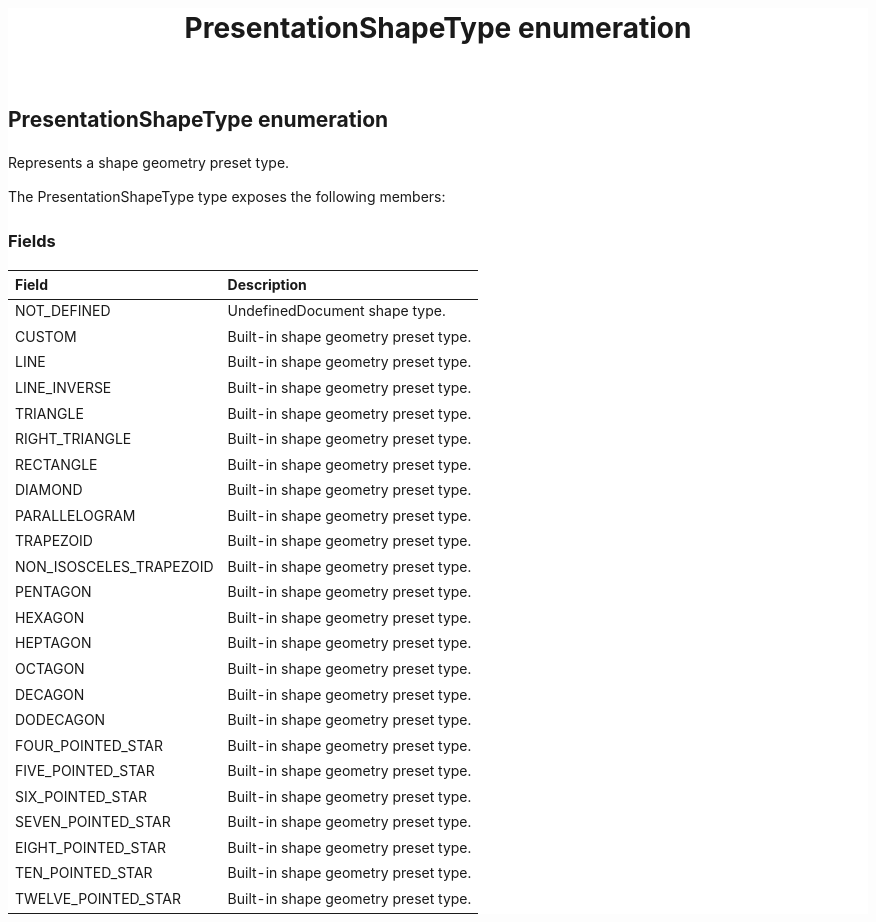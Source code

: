 ﻿---
title: PresentationShapeType enumeration
second_title: GroupDocs.Watermark for Python via .NET API References
description: 
type: docs
url: /python-net/groupdocs.watermark.contents.presentation/presentationshapetype/
is_root: false
weight: 250
---

## PresentationShapeType enumeration

Represents a shape geometry preset type.



The PresentationShapeType type exposes the following members:

### Fields
| Field | Description |
| :- | :- |
| NOT_DEFINED | UndefinedDocument shape type. |
| CUSTOM | Built-in shape geometry preset type. |
| LINE | Built-in shape geometry preset type. |
| LINE_INVERSE | Built-in shape geometry preset type. |
| TRIANGLE | Built-in shape geometry preset type. |
| RIGHT_TRIANGLE | Built-in shape geometry preset type. |
| RECTANGLE | Built-in shape geometry preset type. |
| DIAMOND | Built-in shape geometry preset type. |
| PARALLELOGRAM | Built-in shape geometry preset type. |
| TRAPEZOID | Built-in shape geometry preset type. |
| NON_ISOSCELES_TRAPEZOID | Built-in shape geometry preset type. |
| PENTAGON | Built-in shape geometry preset type. |
| HEXAGON | Built-in shape geometry preset type. |
| HEPTAGON | Built-in shape geometry preset type. |
| OCTAGON | Built-in shape geometry preset type. |
| DECAGON | Built-in shape geometry preset type. |
| DODECAGON | Built-in shape geometry preset type. |
| FOUR_POINTED_STAR | Built-in shape geometry preset type. |
| FIVE_POINTED_STAR | Built-in shape geometry preset type. |
| SIX_POINTED_STAR | Built-in shape geometry preset type. |
| SEVEN_POINTED_STAR | Built-in shape geometry preset type. |
| EIGHT_POINTED_STAR | Built-in shape geometry preset type. |
| TEN_POINTED_STAR | Built-in shape geometry preset type. |
| TWELVE_POINTED_STAR | Built-in shape geometry preset type. |